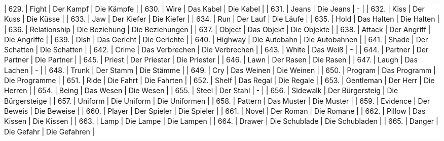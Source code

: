 | 629.  | Fight          | Der Kampf              | Die Kämpfe                   |
| 630.  | Wire           | Das Kabel              | Die Kabel                    |
| 631.  | Jeans          | Die Jeans              | -                            |
| 632.  | Kiss           | Der Kuss               | Die Küsse                    |
| 633.  | Jaw            | Der Kiefer             | Die Kiefer                   |
| 634.  | Run            | Der Lauf               | Die Läufe                    |
| 635.  | Hold           | Das Halten             | Die Halten                   |
| 636.  | Relationship   | Die Beziehung          | Die Beziehungen              |
| 637.  | Object         | Das Objekt             | Die Objekte                  |
| 638.  | Attack         | Der Angriff            | Die Angriffe                 |
| 639.  | Dish           | Das Gericht            | Die Gerichte                 |
| 640.  | Highway        | Die Autobahn           | Die Autobahnen               |
| 641.  | Shade          | Der Schatten           | Die Schatten                 |
| 642.  | Crime          | Das Verbrechen         | Die Verbrechen               |
| 643.  | White          | Das Weiß               | -                            |
| 644.  | Partner        | Der Partner            | Die Partner                  |
| 645.  | Priest         | Der Priester           | Die Priester                 |
| 646.  | Lawn           | Der Rasen              | Die Rasen                    |
| 647.  | Laugh          | Das Lachen             | -                            |
| 648.  | Trunk          | Der Stamm              | Die Stämme                   |
| 649.  | Cry            | Das Weinen             | Die Weinen                   |
| 650.  | Program        | Das Programm           | Die Programme                |
| 651.  | Ride           | Die Fahrt              | Die Fahrten                  |
| 652.  | Shelf          | Das Regal              | Die Regale                   |
| 653.  | Gentleman      | Der Herr               | Die Herren                   |
| 654.  | Being          | Das Wesen              | Die Wesen                    |
| 655.  | Steel          | Der Stahl              | -                            |
| 656.  | Sidewalk       | Der Bürgersteig        | Die Bürgersteige             |
| 657.  | Uniform        | Die Uniform            | Die Uniformen                |
| 658.  | Pattern        | Das Muster             | Die Muster                   |
| 659.  | Evidence       | Der Beweis             | Die Beweise                  |
| 660.  | Player         | Der Spieler            | Die Spieler                  |
| 661.  | Novel          | Der Roman              | Die Romane                   |
| 662.  | Pillow         | Das Kissen             | Die Kissen                   |
| 663.  | Lamp           | Die Lampe              | Die Lampen                   |
| 664.  | Drawer         | Die Schublade          | Die Schubladen               |
| 665.  | Danger         | Die Gefahr             | Die Gefahren                 |